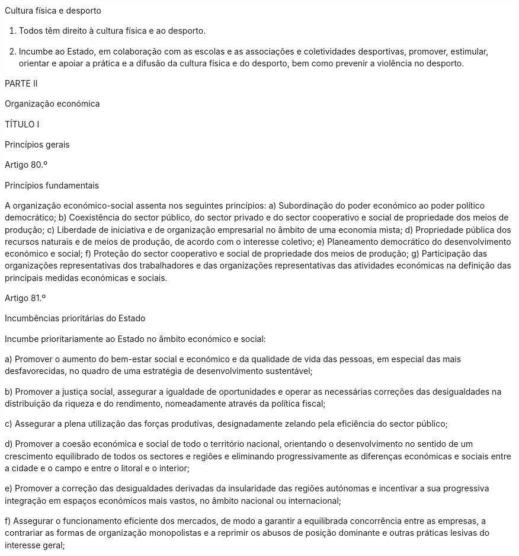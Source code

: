 Cultura física e desporto

1. Todos têm direito à cultura física e ao desporto.

2. Incumbe ao Estado, em colaboração com as escolas e as associações e coletividades desportivas, promover, estimular, orientar e apoiar a prática e a difusão da cultura física e do desporto, bem como prevenir a violência no desporto.

PARTE II

Organização económica

TÍTULO I

Princípios gerais

Artigo 80.º

Princípios fundamentais

A organização económico-social assenta nos seguintes princípios:
a) Subordinação do poder económico ao poder político democrático;
b) Coexistência do sector público, do sector privado e do sector cooperativo e social de propriedade dos meios de produção;
c) Liberdade de iniciativa e de organização empresarial no âmbito de uma economia mista;
d) Propriedade pública dos recursos naturais e de meios de produção, de acordo com o interesse coletivo;
e) Planeamento democrático do desenvolvimento económico e social;
f) Proteção do sector cooperativo e social de propriedade dos meios de produção;
g) Participação das organizações representativas dos trabalhadores e das organizações representativas das atividades económicas na definição das principais medidas económicas e sociais.

Artigo 81.º

Incumbências prioritárias do Estado

Incumbe prioritariamente ao Estado no âmbito económico e social:

a) Promover o aumento do bem-estar social e económico e da qualidade de vida das pessoas, em especial das mais desfavorecidas, no quadro de uma estratégia de desenvolvimento sustentável;

b) Promover a justiça social, assegurar a igualdade de oportunidades e operar as necessárias correções das desigualdades na distribuição da riqueza e do rendimento, nomeadamente através da política fiscal;

c) Assegurar a plena utilização das forças produtivas, designadamente zelando pela eficiência do sector público;

d) Promover a coesão económica e social de todo o território nacional, orientando o desenvolvimento no sentido de um crescimento equilibrado de todos os sectores e regiões e eliminando progressivamente as diferenças económicas e sociais entre a cidade e o campo e entre o litoral e o interior;

e) Promover a correção das desigualdades derivadas da insularidade das regiões autónomas e incentivar a sua progressiva integração em espaços económicos mais vastos, no âmbito nacional ou internacional;

f) Assegurar o funcionamento eficiente dos mercados, de modo a garantir a equilibrada concorrência entre as empresas, a contrariar as formas de organização monopolistas e a reprimir os abusos de posição dominante e outras práticas lesivas do interesse geral;
